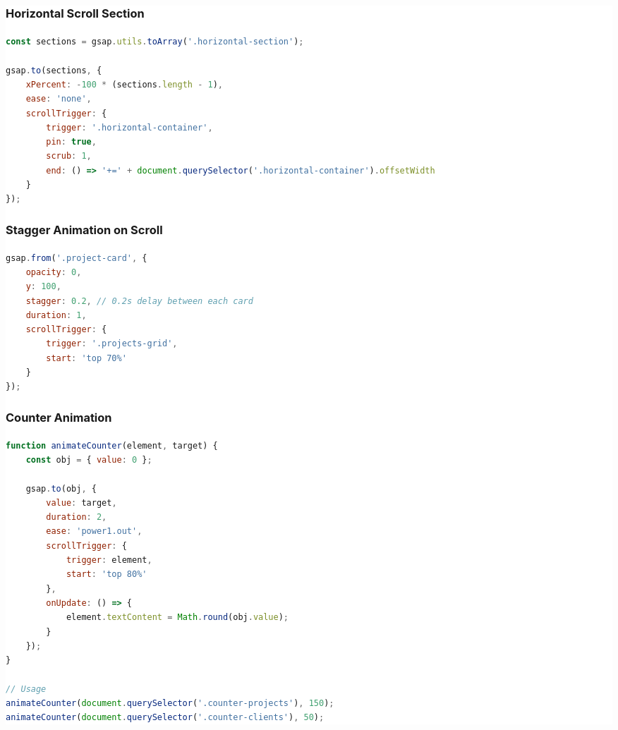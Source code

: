 ### Horizontal Scroll Section

```javascript
const sections = gsap.utils.toArray('.horizontal-section');

gsap.to(sections, {
    xPercent: -100 * (sections.length - 1),
    ease: 'none',
    scrollTrigger: {
        trigger: '.horizontal-container',
        pin: true,
        scrub: 1,
        end: () => '+=' + document.querySelector('.horizontal-container').offsetWidth
    }
});
```

### Stagger Animation on Scroll

```javascript
gsap.from('.project-card', {
    opacity: 0,
    y: 100,
    stagger: 0.2, // 0.2s delay between each card
    duration: 1,
    scrollTrigger: {
        trigger: '.projects-grid',
        start: 'top 70%'
    }
});
```

### Counter Animation

```javascript
function animateCounter(element, target) {
    const obj = { value: 0 };

    gsap.to(obj, {
        value: target,
        duration: 2,
        ease: 'power1.out',
        scrollTrigger: {
            trigger: element,
            start: 'top 80%'
        },
        onUpdate: () => {
            element.textContent = Math.round(obj.value);
        }
    });
}

// Usage
animateCounter(document.querySelector('.counter-projects'), 150);
animateCounter(document.querySelector('.counter-clients'), 50);
```
